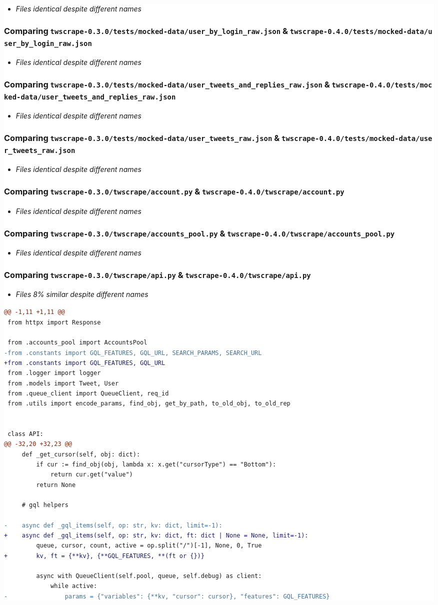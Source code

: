  * *Files identical despite different names*

### Comparing `twscrape-0.3.0/tests/mocked-data/user_by_login_raw.json` & `twscrape-0.4.0/tests/mocked-data/user_by_login_raw.json`

 * *Files identical despite different names*

### Comparing `twscrape-0.3.0/tests/mocked-data/user_tweets_and_replies_raw.json` & `twscrape-0.4.0/tests/mocked-data/user_tweets_and_replies_raw.json`

 * *Files identical despite different names*

### Comparing `twscrape-0.3.0/tests/mocked-data/user_tweets_raw.json` & `twscrape-0.4.0/tests/mocked-data/user_tweets_raw.json`

 * *Files identical despite different names*

### Comparing `twscrape-0.3.0/twscrape/account.py` & `twscrape-0.4.0/twscrape/account.py`

 * *Files identical despite different names*

### Comparing `twscrape-0.3.0/twscrape/accounts_pool.py` & `twscrape-0.4.0/twscrape/accounts_pool.py`

 * *Files identical despite different names*

### Comparing `twscrape-0.3.0/twscrape/api.py` & `twscrape-0.4.0/twscrape/api.py`

 * *Files 8% similar despite different names*

```diff
@@ -1,11 +1,11 @@
 from httpx import Response
 
 from .accounts_pool import AccountsPool
-from .constants import GQL_FEATURES, GQL_URL, SEARCH_PARAMS, SEARCH_URL
+from .constants import GQL_FEATURES, GQL_URL
 from .logger import logger
 from .models import Tweet, User
 from .queue_client import QueueClient, req_id
 from .utils import encode_params, find_obj, get_by_path, to_old_obj, to_old_rep
 
 
 class API:
@@ -32,20 +32,23 @@
     def _get_cursor(self, obj: dict):
         if cur := find_obj(obj, lambda x: x.get("cursorType") == "Bottom"):
             return cur.get("value")
         return None
 
     # gql helpers
 
-    async def _gql_items(self, op: str, kv: dict, limit=-1):
+    async def _gql_items(self, op: str, kv: dict, ft: dict | None = None, limit=-1):
         queue, cursor, count, active = op.split("/")[-1], None, 0, True
+        kv, ft = {**kv}, {**GQL_FEATURES, **(ft or {})}
 
         async with QueueClient(self.pool, queue, self.debug) as client:
             while active:
-                params = {"variables": {**kv, "cursor": cursor}, "features": GQL_FEATURES}
```